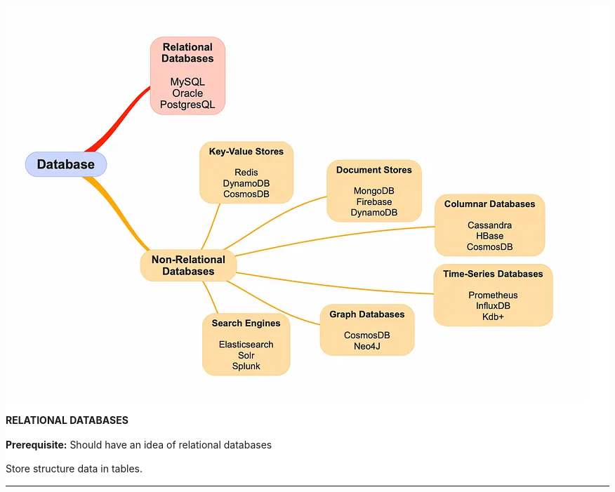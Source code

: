 ![Untitled](Databases/Untitled%203.png)

**RELATIONAL DATABASES**

**Prerequisite:** Should have an idea of relational databases

Store structure data in tables.
****
